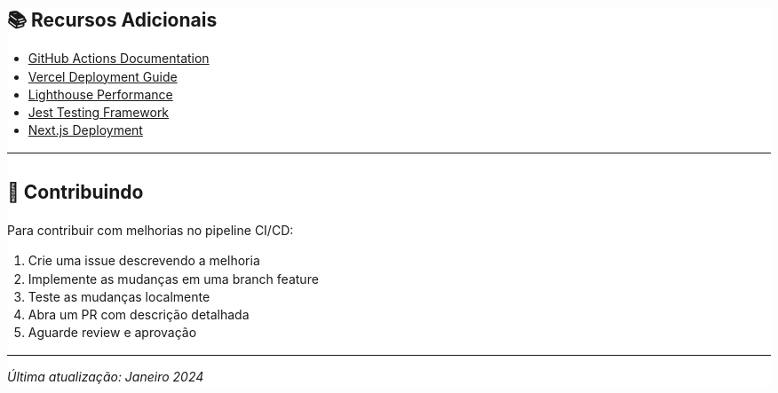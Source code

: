 ## 📚 Recursos Adicionais

- [GitHub Actions Documentation](https://docs.github.com/en/actions)
- [Vercel Deployment Guide](https://vercel.com/docs/deployments/overview)
- [Lighthouse Performance](https://web.dev/lighthouse-performance/)
- [Jest Testing Framework](https://jestjs.io/docs/getting-started)
- [Next.js Deployment](https://nextjs.org/docs/deployment)

---

## 🤝 Contribuindo

Para contribuir com melhorias no pipeline CI/CD:

1. Crie uma issue descrevendo a melhoria
2. Implemente as mudanças em uma branch feature
3. Teste as mudanças localmente
4. Abra um PR com descrição detalhada
5. Aguarde review e aprovação

---

_Última atualização: Janeiro 2024_
